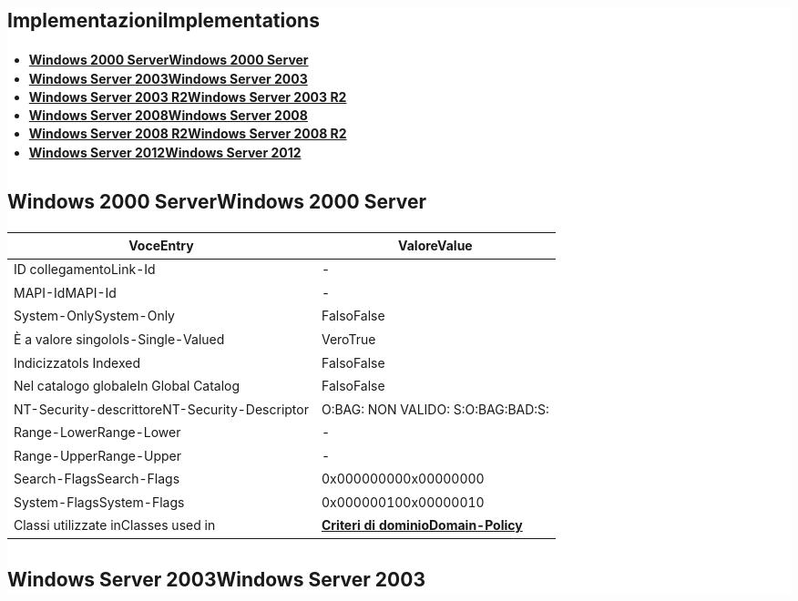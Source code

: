 

## <a name="implementations"></a><span data-ttu-id="d0319-122">Implementazioni</span><span class="sxs-lookup"><span data-stu-id="d0319-122">Implementations</span></span>

-   [<span data-ttu-id="d0319-123">**Windows 2000 Server**</span><span class="sxs-lookup"><span data-stu-id="d0319-123">**Windows 2000 Server**</span></span>](#windows-2000-server)
-   [<span data-ttu-id="d0319-124">**Windows Server 2003**</span><span class="sxs-lookup"><span data-stu-id="d0319-124">**Windows Server 2003**</span></span>](#windows-server-2003)
-   [<span data-ttu-id="d0319-125">**Windows Server 2003 R2**</span><span class="sxs-lookup"><span data-stu-id="d0319-125">**Windows Server 2003 R2**</span></span>](#windows-server-2003-r2)
-   [<span data-ttu-id="d0319-126">**Windows Server 2008**</span><span class="sxs-lookup"><span data-stu-id="d0319-126">**Windows Server 2008**</span></span>](#windows-server-2008)
-   [<span data-ttu-id="d0319-127">**Windows Server 2008 R2**</span><span class="sxs-lookup"><span data-stu-id="d0319-127">**Windows Server 2008 R2**</span></span>](#windows-server-2008-r2)
-   [<span data-ttu-id="d0319-128">**Windows Server 2012**</span><span class="sxs-lookup"><span data-stu-id="d0319-128">**Windows Server 2012**</span></span>](#windows-server-2012)

## <a name="windows-2000-server"></a><span data-ttu-id="d0319-129">Windows 2000 Server</span><span class="sxs-lookup"><span data-stu-id="d0319-129">Windows 2000 Server</span></span>



| <span data-ttu-id="d0319-130">Voce</span><span class="sxs-lookup"><span data-stu-id="d0319-130">Entry</span></span> | <span data-ttu-id="d0319-131">Valore</span><span class="sxs-lookup"><span data-stu-id="d0319-131">Value</span></span> |
|------------------------|----------------------------------------------------|
| <span data-ttu-id="d0319-132">ID collegamento</span><span class="sxs-lookup"><span data-stu-id="d0319-132">Link-Id</span></span>                | \-                                                 |
| <span data-ttu-id="d0319-133">MAPI-Id</span><span class="sxs-lookup"><span data-stu-id="d0319-133">MAPI-Id</span></span>                | \-                                                 |
| <span data-ttu-id="d0319-134">System-Only</span><span class="sxs-lookup"><span data-stu-id="d0319-134">System-Only</span></span>            | <span data-ttu-id="d0319-135">Falso</span><span class="sxs-lookup"><span data-stu-id="d0319-135">False</span></span>                                              |
| <span data-ttu-id="d0319-136">È a valore singolo</span><span class="sxs-lookup"><span data-stu-id="d0319-136">Is-Single-Valued</span></span>       | <span data-ttu-id="d0319-137">Vero</span><span class="sxs-lookup"><span data-stu-id="d0319-137">True</span></span>                                               |
| <span data-ttu-id="d0319-138">Indicizzato</span><span class="sxs-lookup"><span data-stu-id="d0319-138">Is Indexed</span></span>             | <span data-ttu-id="d0319-139">Falso</span><span class="sxs-lookup"><span data-stu-id="d0319-139">False</span></span>                                              |
| <span data-ttu-id="d0319-140">Nel catalogo globale</span><span class="sxs-lookup"><span data-stu-id="d0319-140">In Global Catalog</span></span>      | <span data-ttu-id="d0319-141">Falso</span><span class="sxs-lookup"><span data-stu-id="d0319-141">False</span></span>                                              |
| <span data-ttu-id="d0319-142">NT-Security-descrittore</span><span class="sxs-lookup"><span data-stu-id="d0319-142">NT-Security-Descriptor</span></span> | <span data-ttu-id="d0319-143">O:BAG: NON VALIDO: S:</span><span class="sxs-lookup"><span data-stu-id="d0319-143">O:BAG:BAD:S:</span></span>                                       |
| <span data-ttu-id="d0319-144">Range-Lower</span><span class="sxs-lookup"><span data-stu-id="d0319-144">Range-Lower</span></span>            | \-                                                 |
| <span data-ttu-id="d0319-145">Range-Upper</span><span class="sxs-lookup"><span data-stu-id="d0319-145">Range-Upper</span></span>            | \-                                                 |
| <span data-ttu-id="d0319-146">Search-Flags</span><span class="sxs-lookup"><span data-stu-id="d0319-146">Search-Flags</span></span>           | <span data-ttu-id="d0319-147">0x00000000</span><span class="sxs-lookup"><span data-stu-id="d0319-147">0x00000000</span></span>                                         |
| <span data-ttu-id="d0319-148">System-Flags</span><span class="sxs-lookup"><span data-stu-id="d0319-148">System-Flags</span></span>           | <span data-ttu-id="d0319-149">0x00000010</span><span class="sxs-lookup"><span data-stu-id="d0319-149">0x00000010</span></span>                                         |
| <span data-ttu-id="d0319-150">Classi utilizzate in</span><span class="sxs-lookup"><span data-stu-id="d0319-150">Classes used in</span></span>        | [<span data-ttu-id="d0319-151">**Criteri di dominio**</span><span class="sxs-lookup"><span data-stu-id="d0319-151">**Domain-Policy**</span></span>](c-domainpolicy.md)<br/> |



## <a name="windows-server-2003"></a><span data-ttu-id="d0319-152">Windows Server 2003</span><span class="sxs-lookup"><span data-stu-id="d0319-152">Windows Server 2003</span></span>
